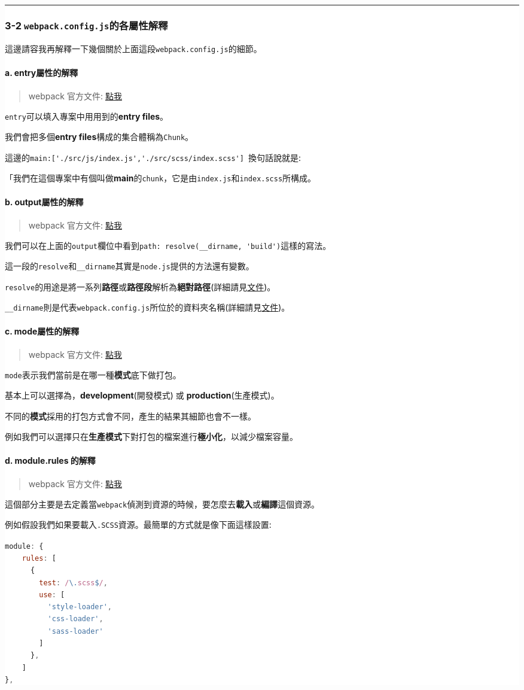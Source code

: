 
---

### 3-2 `webpack.config.js`的各屬性解釋

這邊請容我再解釋一下幾個關於上面這段`webpack.config.js`的細節。

#### a. entry屬性的解釋

> webpack 官方文件: [點我](https://webpack.docschina.org/configuration/entry-context/)

`entry`可以填入專案中用用到的**entry files**。

我們會把多個**entry files**構成的集合體稱為`Chunk`。

這邊的`main:['./src/js/index.js','./src/scss/index.scss'] `換句話說就是:

「我們在這個專案中有個叫做**main**的`chunk`，它是由`index.js`和`index.scss`所構成。

#### b. output屬性的解釋

> webpack 官方文件: [點我](https://webpack.docschina.org/configuration/output/)

我們可以在上面的`output`欄位中看到`path: resolve(__dirname, 'build')`這樣的寫法。

這一段的`resolve`和`__dirname`其實是`node.js`提供的方法還有變數。

`resolve`的用途是將一系列**路徑**或**路徑段**解析為**絕對路徑**(詳細請見[文件](https://nodejs.org/api/path.html#pathresolvepaths))。

`__dirname`則是代表`webpack.config.js`所位於的資料夾名稱(詳細請見[文件](https://nodejs.org/docs/latest/api/globals.html#__dirname))。


#### c. mode屬性的解釋

> webpack 官方文件: [點我](https://webpack.docschina.org/configuration/mode/)

`mode`表示我們當前是在哪一種**模式**底下做打包。

基本上可以選擇為，**development**(開發模式) 或 **production**(生產模式)。

不同的**模式**採用的打包方式會不同，產生的結果其細節也會不一樣。

例如我們可以選擇只在**生產模式**下對打包的檔案進行**極小化**，以減少檔案容量。

#### d. module.rules 的解釋

> webpack 官方文件: [點我](https://webpack.docschina.org/configuration/module/#modulerules)

這個部分主要是去定義當`webpack`偵測到資源的時候，要怎麼去**載入**或**編譯**這個資源。

例如假設我們如果要載入`.SCSS`資源。最簡單的方式就是像下面這樣設置:

```javascript
module: {
    rules: [
      {
        test: /\.scss$/,
        use: [
          'style-loader',
          'css-loader',
          'sass-loader'
        ]
      },
    ]
},

```
